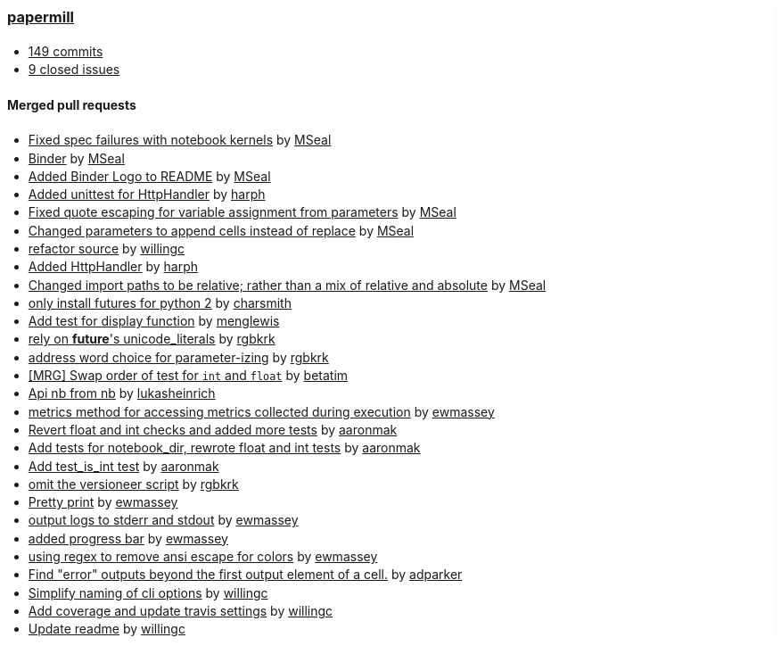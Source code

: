 ### [papermill](https://github.com/nteract/papermill)
-  [149 commits](https://github.com/nteract/papermill/compare/master@%7B1483257600%7D...master@%7B1514707200%7D)
-  [9 closed issues](https://github.com/nteract/papermill/issues?utf8=%E2%9C%93&q=is%3Aissue%20closed%3A2017-01-01..2017-12-31)

#### Merged pull requests
- [Fixed spec failures with notebook kernels](https://github.com/nteract/papermill/pull/79) by [MSeal](https://github.com/MSeal)
- [Binder](https://github.com/nteract/papermill/pull/78) by [MSeal](https://github.com/MSeal)
- [Added Binder Logo to README](https://github.com/nteract/papermill/pull/77) by [MSeal](https://github.com/MSeal)
- [Added unittest for HttpHandler](https://github.com/nteract/papermill/pull/76) by [harph](https://github.com/harph)
- [Fixed quote escaping for variable assignment from parameters](https://github.com/nteract/papermill/pull/75) by [MSeal](https://github.com/MSeal)
- [Changed parameters to append cells instead of replace](https://github.com/nteract/papermill/pull/74) by [MSeal](https://github.com/MSeal)
- [refactor source](https://github.com/nteract/papermill/pull/73) by [willingc](https://github.com/willingc)
- [Added HttpHandler](https://github.com/nteract/papermill/pull/72) by [harph](https://github.com/harph)
- [Changed import paths to be relative; rather than a mix of relative and absolute](https://github.com/nteract/papermill/pull/71) by [MSeal](https://github.com/MSeal)
- [only install futures for python 2](https://github.com/nteract/papermill/pull/63) by [charsmith](https://github.com/charsmith)
- [Add test for display function](https://github.com/nteract/papermill/pull/62) by [menglewis](https://github.com/menglewis)
- [rely on __future__'s unicode_literals](https://github.com/nteract/papermill/pull/61) by [rgbkrk](https://github.com/rgbkrk)
- [address word choice for parameter-izing](https://github.com/nteract/papermill/pull/60) by [rgbkrk](https://github.com/rgbkrk)
- [[MRG] Swap order of test for `int` and `float`](https://github.com/nteract/papermill/pull/58) by [betatim](https://github.com/betatim)
- [Api nb from nb](https://github.com/nteract/papermill/pull/57) by [lukasheinrich](https://github.com/lukasheinrich)
- [metrics method for accessing metrics collected during execution](https://github.com/nteract/papermill/pull/52) by [ewmassey](https://github.com/ewmassey)
- [Revert float and int checks and added more tests](https://github.com/nteract/papermill/pull/51) by [aaronmak](https://github.com/aaronmak)
- [Add tests for notebook_dir, rewrote float and int tests](https://github.com/nteract/papermill/pull/49) by [aaronmak](https://github.com/aaronmak)
- [Add test_is_int test](https://github.com/nteract/papermill/pull/48) by [aaronmak](https://github.com/aaronmak)
- [omit the versioneer script](https://github.com/nteract/papermill/pull/47) by [rgbkrk](https://github.com/rgbkrk)
- [Pretty print](https://github.com/nteract/papermill/pull/45) by [ewmassey](https://github.com/ewmassey)
- [output logs to stderr and stdout](https://github.com/nteract/papermill/pull/44) by [ewmassey](https://github.com/ewmassey)
- [added progress bar](https://github.com/nteract/papermill/pull/43) by [ewmassey](https://github.com/ewmassey)
- [using regex to remove ansi escape for colors](https://github.com/nteract/papermill/pull/42) by [ewmassey](https://github.com/ewmassey)
- [Find "error" outputs beyond the first output element of a cell.](https://github.com/nteract/papermill/pull/41) by [adparker](https://github.com/adparker)
- [Simplify naming of cli options](https://github.com/nteract/papermill/pull/38) by [willingc](https://github.com/willingc)
- [Add coverage and update travis settings](https://github.com/nteract/papermill/pull/37) by [willingc](https://github.com/willingc)
- [Update readme](https://github.com/nteract/papermill/pull/36) by [willingc](https://github.com/willingc)